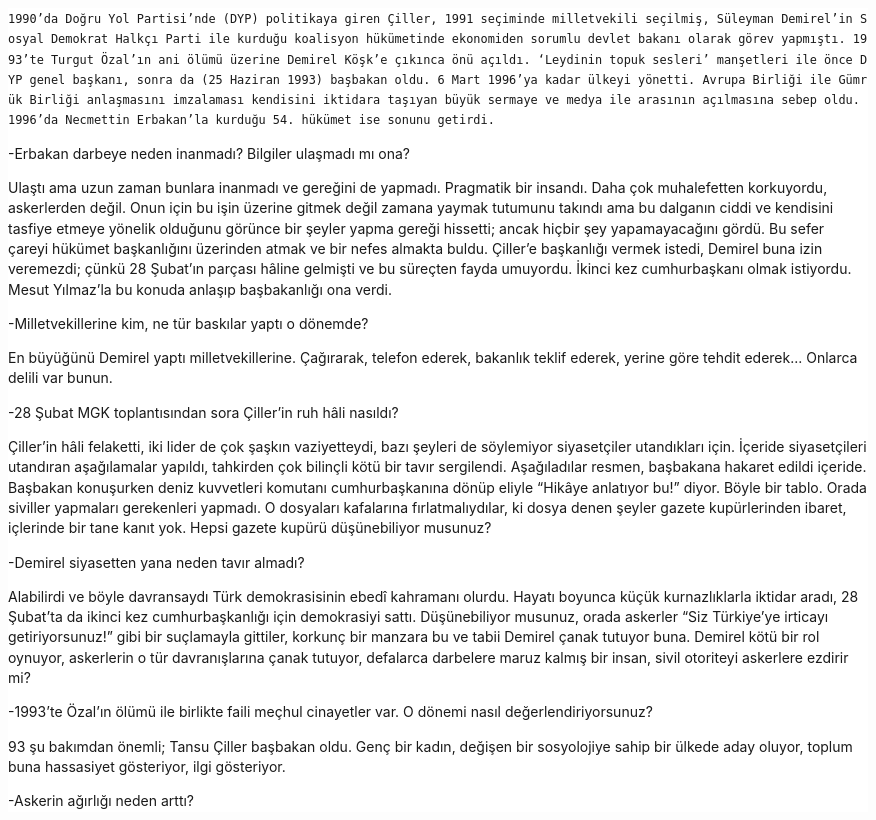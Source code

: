     1990’da Doğru Yol Partisi’nde (DYP) politikaya giren Çiller, 1991 seçiminde milletvekili seçilmiş, Süleyman Demirel’in Sosyal Demokrat Halkçı Parti ile kurduğu koalisyon hükümetinde ekonomiden sorumlu devlet bakanı olarak görev yapmıştı. 1993’te Turgut Özal’ın ani ölümü üzerine Demirel Köşk’e çıkınca önü açıldı. ‘Leydinin topuk sesleri’ manşetleri ile önce DYP genel başkanı, sonra da (25 Haziran 1993) başbakan oldu. 6 Mart 1996’ya kadar ülkeyi yönetti. Avrupa Birliği ile Gümrük Birliği anlaşmasını imzalaması kendisini iktidara taşıyan büyük sermaye ve medya ile arasının açılmasına sebep oldu. 1996’da Necmettin Erbakan’la kurduğu 54. hükümet ise sonunu getirdi.
   </p>
   <p class="MsoNormal">
    -Erbakan darbeye neden inanmadı? Bilgiler ulaşmadı mı ona?
   </p>
   <p class="MsoNormal">
    Ulaştı ama uzun zaman bunlara inanmadı ve gereğini de yapmadı. Pragmatik bir insandı. Daha çok muhalefetten korkuyordu, askerlerden değil. Onun için bu işin üzerine gitmek değil zamana yaymak tutumunu takındı ama bu dalganın ciddi ve kendisini tasfiye etmeye yönelik olduğunu görünce bir şeyler yapma gereği hissetti; ancak hiçbir şey yapamayacağını gördü. Bu sefer çareyi hükümet başkanlığını üzerinden atmak ve bir nefes almakta buldu. Çiller’e başkanlığı vermek istedi, Demirel buna izin veremezdi; çünkü 28 Şubat’ın parçası hâline gelmişti ve bu süreçten fayda umuyordu. İkinci kez cumhurbaşkanı olmak istiyordu. Mesut Yılmaz’la bu konuda anlaşıp başbakanlığı ona verdi.
   </p>
   <p class="MsoNormal">
    -Milletvekillerine kim, ne tür baskılar yaptı o dönemde?
   </p>
   <p class="MsoNormal">
    En büyüğünü Demirel yaptı milletvekillerine. Çağırarak, telefon ederek, bakanlık teklif ederek, yerine göre tehdit ederek... Onlarca delili var bunun.
   </p>
   <p class="MsoNormal">
    -28 Şubat MGK toplantısından sora Çiller’in ruh hâli nasıldı?
   </p>
   <p class="MsoNormal">
    Çiller’in hâli felaketti, iki lider de çok şaşkın vaziyetteydi, bazı şeyleri de söylemiyor siyasetçiler utandıkları için. İçeride siyasetçileri utandıran aşağılamalar yapıldı, tahkirden çok bilinçli kötü bir tavır sergilendi. Aşağıladılar resmen, başbakana hakaret edildi içeride. Başbakan konuşurken deniz kuvvetleri komutanı cumhurbaşkanına dönüp eliyle “Hikâye anlatıyor bu!” diyor. Böyle bir tablo. Orada siviller yapmaları gerekenleri yapmadı. O dosyaları kafalarına fırlatmalıydılar, ki dosya denen şeyler gazete kupürlerinden ibaret, içlerinde bir tane kanıt yok. Hepsi gazete kupürü düşünebiliyor musunuz?
   </p>
   <p class="MsoNormal">
    -Demirel siyasetten yana neden tavır almadı?
   </p>
   <p class="MsoNormal">
    Alabilirdi ve böyle davransaydı Türk demokrasisinin ebedî kahramanı olurdu. Hayatı boyunca küçük kurnazlıklarla iktidar aradı, 28 Şubat’ta da ikinci kez cumhurbaşkanlığı için demokrasiyi sattı. Düşünebiliyor musunuz, orada askerler “Siz Türkiye’ye irticayı getiriyorsunuz!” gibi bir suçlamayla gittiler, korkunç bir manzara bu ve tabii Demirel çanak tutuyor buna. Demirel kötü bir rol oynuyor, askerlerin o tür davranışlarına çanak tutuyor, defalarca darbelere maruz kalmış bir insan, sivil otoriteyi
    <span>
    </span>
    askerlere ezdirir mi?
   </p>
   <p class="MsoNormal">
    -1993’te Özal’ın ölümü ile birlikte faili meçhul cinayetler var. O dönemi nasıl değerlendiriyorsunuz?
   </p>
   <p class="MsoNormal">
    93 şu bakımdan önemli; Tansu Çiller başbakan oldu. Genç bir kadın, değişen bir sosyolojiye sahip bir ülkede aday oluyor, toplum buna hassasiyet gösteriyor, ilgi gösteriyor.
   </p>
   <p class="MsoNormal">
    -Askerin ağırlığı neden arttı?
   </p>